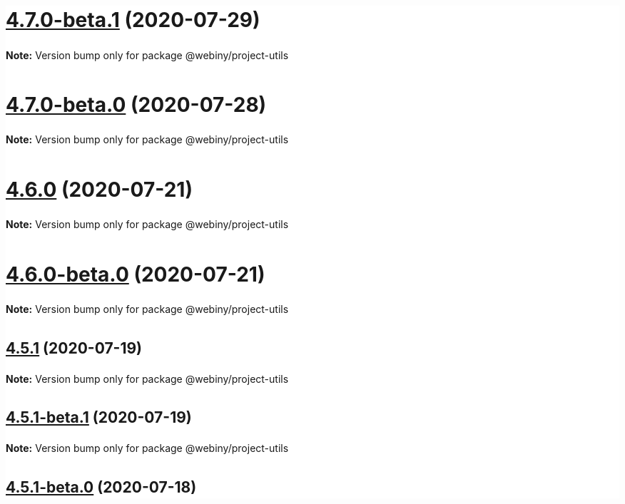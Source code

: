 

# [4.7.0-beta.1](https://github.com/webiny/webiny-js/compare/v4.7.0-beta.0...v4.7.0-beta.1) (2020-07-29)

**Note:** Version bump only for package @webiny/project-utils





# [4.7.0-beta.0](https://github.com/webiny/webiny-js/compare/v4.6.0...v4.7.0-beta.0) (2020-07-28)

**Note:** Version bump only for package @webiny/project-utils





# [4.6.0](https://github.com/webiny/webiny-js/compare/v4.6.0-beta.0...v4.6.0) (2020-07-21)

**Note:** Version bump only for package @webiny/project-utils





# [4.6.0-beta.0](https://github.com/webiny/webiny-js/compare/v4.5.1...v4.6.0-beta.0) (2020-07-21)

**Note:** Version bump only for package @webiny/project-utils





## [4.5.1](https://github.com/webiny/webiny-js/compare/v4.5.1-beta.1...v4.5.1) (2020-07-19)

**Note:** Version bump only for package @webiny/project-utils





## [4.5.1-beta.1](https://github.com/webiny/webiny-js/compare/v4.5.1-beta.0...v4.5.1-beta.1) (2020-07-19)

**Note:** Version bump only for package @webiny/project-utils





## [4.5.1-beta.0](https://github.com/webiny/webiny-js/compare/v4.5.0...v4.5.1-beta.0) (2020-07-18)

